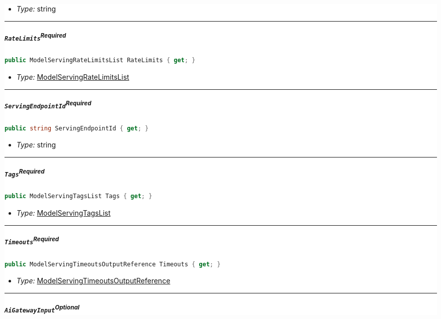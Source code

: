 - *Type:* string

---

##### `RateLimits`<sup>Required</sup> <a name="RateLimits" id="@cdktf/provider-databricks.modelServing.ModelServing.property.rateLimits"></a>

```csharp
public ModelServingRateLimitsList RateLimits { get; }
```

- *Type:* <a href="#@cdktf/provider-databricks.modelServing.ModelServingRateLimitsList">ModelServingRateLimitsList</a>

---

##### `ServingEndpointId`<sup>Required</sup> <a name="ServingEndpointId" id="@cdktf/provider-databricks.modelServing.ModelServing.property.servingEndpointId"></a>

```csharp
public string ServingEndpointId { get; }
```

- *Type:* string

---

##### `Tags`<sup>Required</sup> <a name="Tags" id="@cdktf/provider-databricks.modelServing.ModelServing.property.tags"></a>

```csharp
public ModelServingTagsList Tags { get; }
```

- *Type:* <a href="#@cdktf/provider-databricks.modelServing.ModelServingTagsList">ModelServingTagsList</a>

---

##### `Timeouts`<sup>Required</sup> <a name="Timeouts" id="@cdktf/provider-databricks.modelServing.ModelServing.property.timeouts"></a>

```csharp
public ModelServingTimeoutsOutputReference Timeouts { get; }
```

- *Type:* <a href="#@cdktf/provider-databricks.modelServing.ModelServingTimeoutsOutputReference">ModelServingTimeoutsOutputReference</a>

---

##### `AiGatewayInput`<sup>Optional</sup> <a name="AiGatewayInput" id="@cdktf/provider-databricks.modelServing.ModelServing.property.aiGatewayInput"></a>
